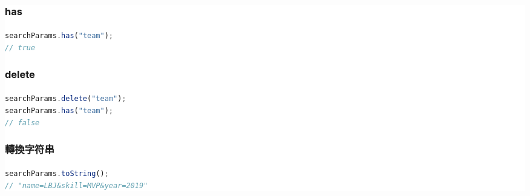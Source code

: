 ### has

```js
searchParams.has("team");
// true
```

### delete

```js
searchParams.delete("team");
searchParams.has("team");
// false
```

### 轉換字符串

```js
searchParams.toString();
// "name=LBJ&skill=MVP&year=2019"
```


